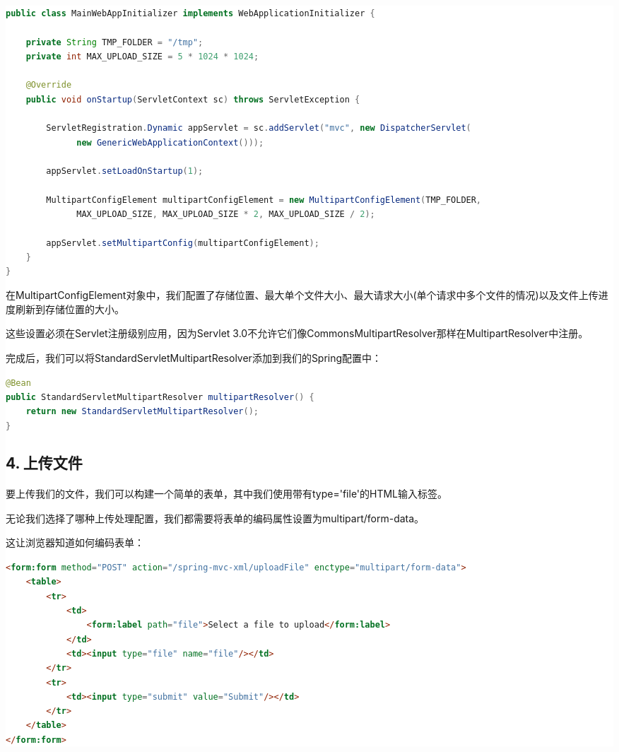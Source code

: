 ```java
public class MainWebAppInitializer implements WebApplicationInitializer {

    private String TMP_FOLDER = "/tmp";
    private int MAX_UPLOAD_SIZE = 5 * 1024 * 1024;

    @Override
    public void onStartup(ServletContext sc) throws ServletException {

        ServletRegistration.Dynamic appServlet = sc.addServlet("mvc", new DispatcherServlet(
              new GenericWebApplicationContext()));

        appServlet.setLoadOnStartup(1);

        MultipartConfigElement multipartConfigElement = new MultipartConfigElement(TMP_FOLDER,
              MAX_UPLOAD_SIZE, MAX_UPLOAD_SIZE * 2, MAX_UPLOAD_SIZE / 2);

        appServlet.setMultipartConfig(multipartConfigElement);
    }
}
```

在MultipartConfigElement对象中，我们配置了存储位置、最大单个文件大小、最大请求大小(单个请求中多个文件的情况)以及文件上传进度刷新到存储位置的大小。

这些设置必须在Servlet注册级别应用，因为Servlet 3.0不允许它们像CommonsMultipartResolver那样在MultipartResolver中注册。

完成后，我们可以将StandardServletMultipartResolver添加到我们的Spring配置中：

```java
@Bean
public StandardServletMultipartResolver multipartResolver() {
    return new StandardServletMultipartResolver();
}
```

## 4. 上传文件 

要上传我们的文件，我们可以构建一个简单的表单，其中我们使用带有type='file'的HTML输入标签。

无论我们选择了哪种上传处理配置，我们都需要将表单的编码属性设置为multipart/form-data。

这让浏览器知道如何编码表单：

```html
<form:form method="POST" action="/spring-mvc-xml/uploadFile" enctype="multipart/form-data">
    <table>
        <tr>
            <td>
                <form:label path="file">Select a file to upload</form:label>
            </td>
            <td><input type="file" name="file"/></td>
        </tr>
        <tr>
            <td><input type="submit" value="Submit"/></td>
        </tr>
    </table>
</form:form>
```
